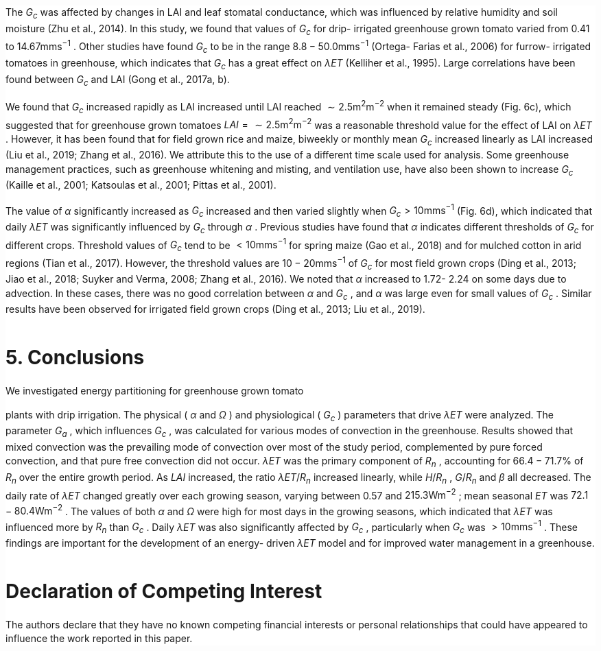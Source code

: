 The  $G_{c}$  was affected by changes in LAI and leaf stomatal conductance, which was influenced by relative humidity and soil moisture (Zhu et al., 2014). In this study, we found that values of  $G_{c}$  for drip- irrigated greenhouse grown tomato varied from 0.41 to  $14.67\mathrm{mm s^{- 1}}$ . Other studies have found  $G_{c}$  to be in the range  $8.8 - 50.0\mathrm{mm s^{- 1}}$  (Ortega- Farias et al., 2006) for furrow- irrigated tomatoes in greenhouse, which indicates that  $G_{c}$  has a great effect on  $\lambda ET$  (Kelliher et al., 1995). Large correlations have been found between  $G_{c}$  and LAI (Gong et al., 2017a, b).

We found that  $G_{c}$  increased rapidly as LAI increased until LAI reached  $\sim 2.5\mathrm{m}^{2}\mathrm{m}^{- 2}$  when it remained steady (Fig. 6c), which suggested that for greenhouse grown tomatoes  $LAI = \sim 2.5\mathrm{m}^{2}\mathrm{m}^{- 2}$  was a reasonable threshold value for the effect of LAI on  $\lambda ET$ . However, it has been found that for field grown rice and maize, biweekly or monthly mean  $G_{c}$  increased linearly as LAI increased (Liu et al., 2019; Zhang et al., 2016). We attribute this to the use of a different time scale used for analysis. Some greenhouse management practices, such as greenhouse whitening and misting, and ventilation use, have also been shown to increase  $G_{c}$  (Kaille et al., 2001; Katsoulas et al., 2001; Pittas et al., 2001).

The value of  $\alpha$  significantly increased as  $G_{c}$  increased and then varied slightly when  $G_{c} > 10\mathrm{mm s^{- 1}}$  (Fig. 6d), which indicated that daily  $\lambda ET$  was significantly influenced by  $G_{c}$  through  $\alpha$ . Previous studies have found that  $\alpha$  indicates different thresholds of  $G_{c}$  for different crops. Threshold values of  $G_{c}$  tend to be  $< 10\mathrm{mm s^{- 1}}$  for spring maize (Gao et al., 2018) and for mulched cotton in arid regions (Tian et al., 2017). However, the threshold values are  $10 - 20\mathrm{mm s^{- 1}}$  of  $G_{c}$  for most field grown crops (Ding et al., 2013; Jiao et al., 2018; Suyker and Verma, 2008; Zhang et al., 2016). We noted that  $\alpha$  increased to 1.72- 2.24 on some days due to advection. In these cases, there was no good correlation between  $\alpha$  and  $G_{c}$ , and  $\alpha$  was large even for small values of  $G_{c}$ . Similar results have been observed for irrigated field grown crops (Ding et al., 2013; Liu et al., 2019).

# 5. Conclusions

We investigated energy partitioning for greenhouse grown tomato

plants with drip irrigation. The physical ( $\alpha$  and  $\Omega$ ) and physiological ( $G_{c}$ ) parameters that drive  $\lambda ET$  were analyzed. The parameter  $G_{a}$ , which influences  $G_{c}$ , was calculated for various modes of convection in the greenhouse. Results showed that mixed convection was the prevailing mode of convection over most of the study period, complemented by pure forced convection, and that pure free convection did not occur.  $\lambda ET$  was the primary component of  $R_{n}$ , accounting for  $66.4 - 71.7\%$  of  $R_{n}$  over the entire growth period. As  $LAI$  increased, the ratio  $\lambda ET / R_{n}$  increased linearly, while  $H / R_{n}$ ,  $G / R_{n}$  and  $\beta$  all decreased. The daily rate of  $\lambda ET$  changed greatly over each growing season, varying between  $0.57$  and  $215.3 \mathrm{Wm}^{- 2}$ ; mean seasonal  $ET$  was  $72.1 - 80.4 \mathrm{Wm}^{- 2}$ . The values of both  $\alpha$  and  $\Omega$  were high for most days in the growing seasons, which indicated that  $\lambda ET$  was influenced more by  $R_{n}$  than  $G_{c}$ . Daily  $\lambda ET$  was also significantly affected by  $G_{c}$ , particularly when  $G_{c}$  was  $>10 \mathrm{mm s}^{- 1}$ . These findings are important for the development of an energy- driven  $\lambda ET$  model and for improved water management in a greenhouse.

# Declaration of Competing Interest

The authors declare that they have no known competing financial interests or personal relationships that could have appeared to influence the work reported in this paper.
